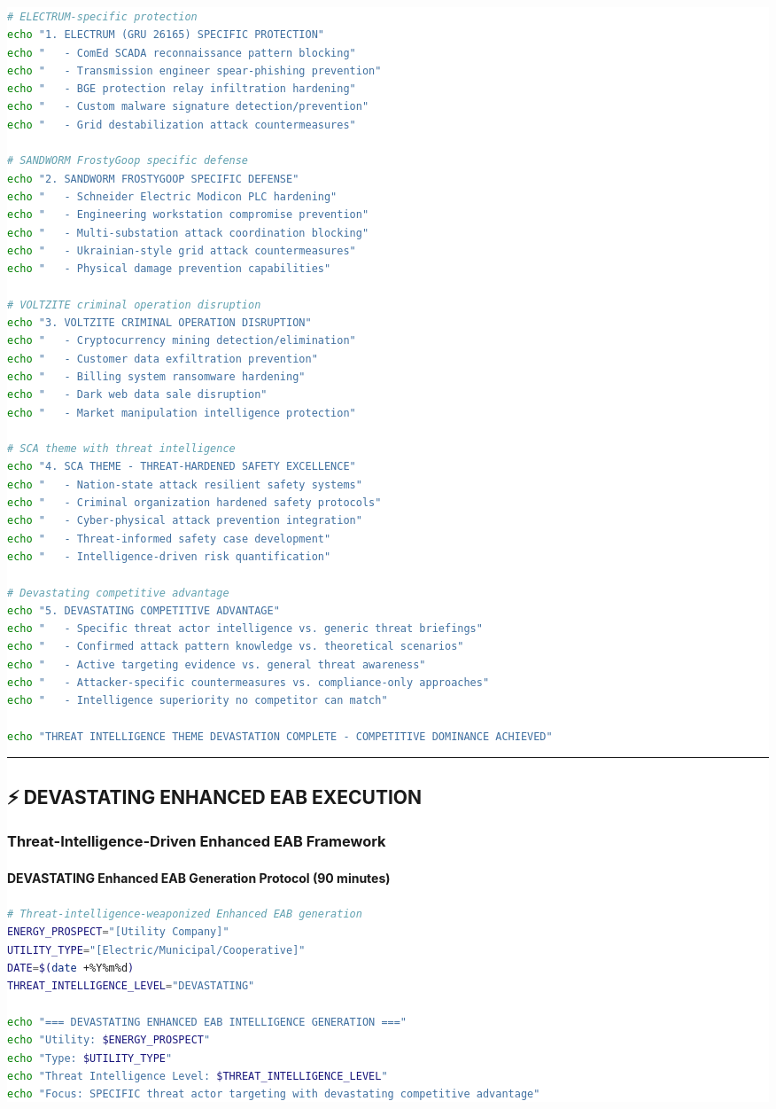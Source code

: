 ```bash
# ELECTRUM-specific protection
echo "1. ELECTRUM (GRU 26165) SPECIFIC PROTECTION"
echo "   - ComEd SCADA reconnaissance pattern blocking"
echo "   - Transmission engineer spear-phishing prevention"
echo "   - BGE protection relay infiltration hardening"
echo "   - Custom malware signature detection/prevention"
echo "   - Grid destabilization attack countermeasures"

# SANDWORM FrostyGoop specific defense
echo "2. SANDWORM FROSTYGOOP SPECIFIC DEFENSE"
echo "   - Schneider Electric Modicon PLC hardening"
echo "   - Engineering workstation compromise prevention"
echo "   - Multi-substation attack coordination blocking"
echo "   - Ukrainian-style grid attack countermeasures"
echo "   - Physical damage prevention capabilities"

# VOLTZITE criminal operation disruption
echo "3. VOLTZITE CRIMINAL OPERATION DISRUPTION"
echo "   - Cryptocurrency mining detection/elimination"
echo "   - Customer data exfiltration prevention"
echo "   - Billing system ransomware hardening"
echo "   - Dark web data sale disruption"
echo "   - Market manipulation intelligence protection"

# SCA theme with threat intelligence
echo "4. SCA THEME - THREAT-HARDENED SAFETY EXCELLENCE"
echo "   - Nation-state attack resilient safety systems"
echo "   - Criminal organization hardened safety protocols"
echo "   - Cyber-physical attack prevention integration"
echo "   - Threat-informed safety case development"
echo "   - Intelligence-driven risk quantification"

# Devastating competitive advantage
echo "5. DEVASTATING COMPETITIVE ADVANTAGE"
echo "   - Specific threat actor intelligence vs. generic threat briefings"
echo "   - Confirmed attack pattern knowledge vs. theoretical scenarios"
echo "   - Active targeting evidence vs. general threat awareness"
echo "   - Attacker-specific countermeasures vs. compliance-only approaches"
echo "   - Intelligence superiority no competitor can match"

echo "THREAT INTELLIGENCE THEME DEVASTATION COMPLETE - COMPETITIVE DOMINANCE ACHIEVED"
```

---

## ⚡ **DEVASTATING ENHANCED EAB EXECUTION**

### **Threat-Intelligence-Driven Enhanced EAB Framework**

#### **DEVASTATING Enhanced EAB Generation Protocol (90 minutes)**
```bash
# Threat-intelligence-weaponized Enhanced EAB generation
ENERGY_PROSPECT="[Utility Company]"
UTILITY_TYPE="[Electric/Municipal/Cooperative]"
DATE=$(date +%Y%m%d)
THREAT_INTELLIGENCE_LEVEL="DEVASTATING"

echo "=== DEVASTATING ENHANCED EAB INTELLIGENCE GENERATION ==="
echo "Utility: $ENERGY_PROSPECT"
echo "Type: $UTILITY_TYPE"
echo "Threat Intelligence Level: $THREAT_INTELLIGENCE_LEVEL"
echo "Focus: SPECIFIC threat actor targeting with devastating competitive advantage"
```